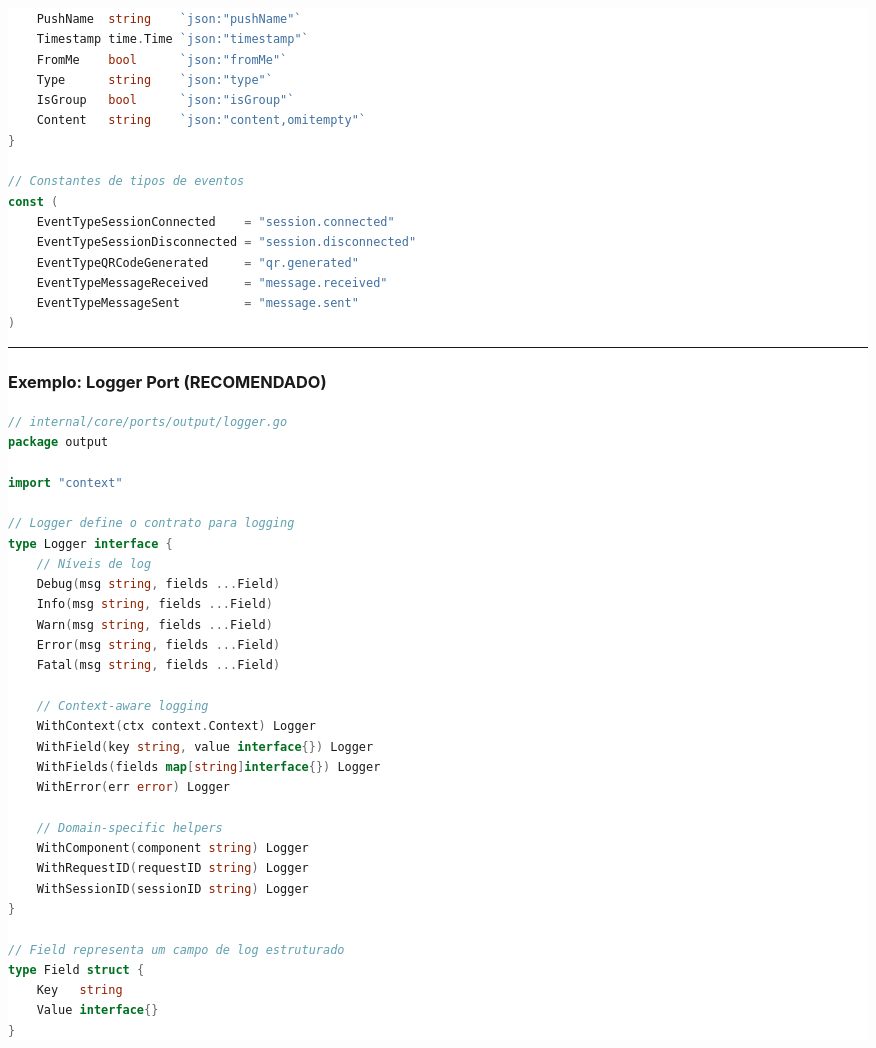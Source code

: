 ```go
    PushName  string    `json:"pushName"`
    Timestamp time.Time `json:"timestamp"`
    FromMe    bool      `json:"fromMe"`
    Type      string    `json:"type"`
    IsGroup   bool      `json:"isGroup"`
    Content   string    `json:"content,omitempty"`
}

// Constantes de tipos de eventos
const (
    EventTypeSessionConnected    = "session.connected"
    EventTypeSessionDisconnected = "session.disconnected"
    EventTypeQRCodeGenerated     = "qr.generated"
    EventTypeMessageReceived     = "message.received"
    EventTypeMessageSent         = "message.sent"
)
```

---

### **Exemplo: Logger Port (RECOMENDADO)**

```go
// internal/core/ports/output/logger.go
package output

import "context"

// Logger define o contrato para logging
type Logger interface {
    // Níveis de log
    Debug(msg string, fields ...Field)
    Info(msg string, fields ...Field)
    Warn(msg string, fields ...Field)
    Error(msg string, fields ...Field)
    Fatal(msg string, fields ...Field)
    
    // Context-aware logging
    WithContext(ctx context.Context) Logger
    WithField(key string, value interface{}) Logger
    WithFields(fields map[string]interface{}) Logger
    WithError(err error) Logger
    
    // Domain-specific helpers
    WithComponent(component string) Logger
    WithRequestID(requestID string) Logger
    WithSessionID(sessionID string) Logger
}

// Field representa um campo de log estruturado
type Field struct {
    Key   string
    Value interface{}
}
```
